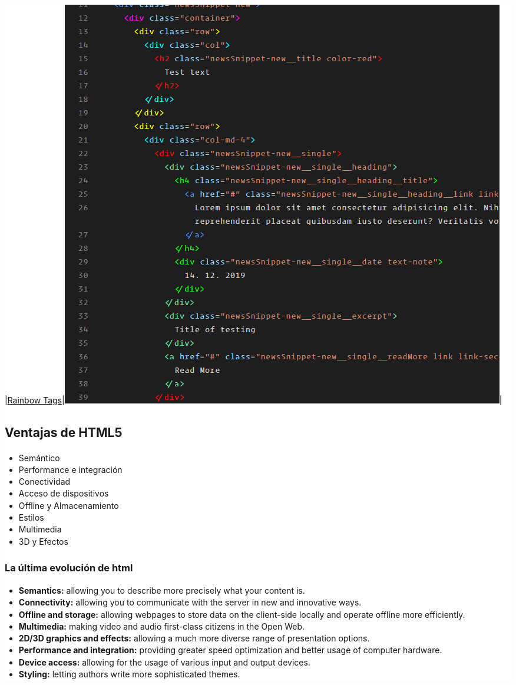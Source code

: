 |[Rainbow Tags](https://marketplace.visualstudio.com/items?itemName=voldemortensen.rainbow-tags)|![rain](img/example_color.png)|

## Ventajas de HTML5

- Semántico
- Performance e integración
- Conectividad
- Acceso de dispositivos
- Offline y Almacenamiento
- Estilos
- Multimedia
- 3D y Efectos

### La última evolución de html

- **Semantics:**  allowing you to describe more precisely what your content is.
- **Connectivity:**  allowing you to communicate with the server in new and innovative ways.
- **Offline and storage:**  allowing webpages to store data on the client\-side locally and operate offline more efficiently.
- **Multimedia:**  making video and audio first\-class citizens in the Open Web.
- **2D/3D graphics  and effects:**  allowing a much more diverse range of presentation options.
- **Performance and integration:**  providing greater speed optimization and better usage of computer hardware.
- **Device access:**  allowing for the usage of various input and output devices.
- **Styling:**  letting authors write more sophisticated themes.
